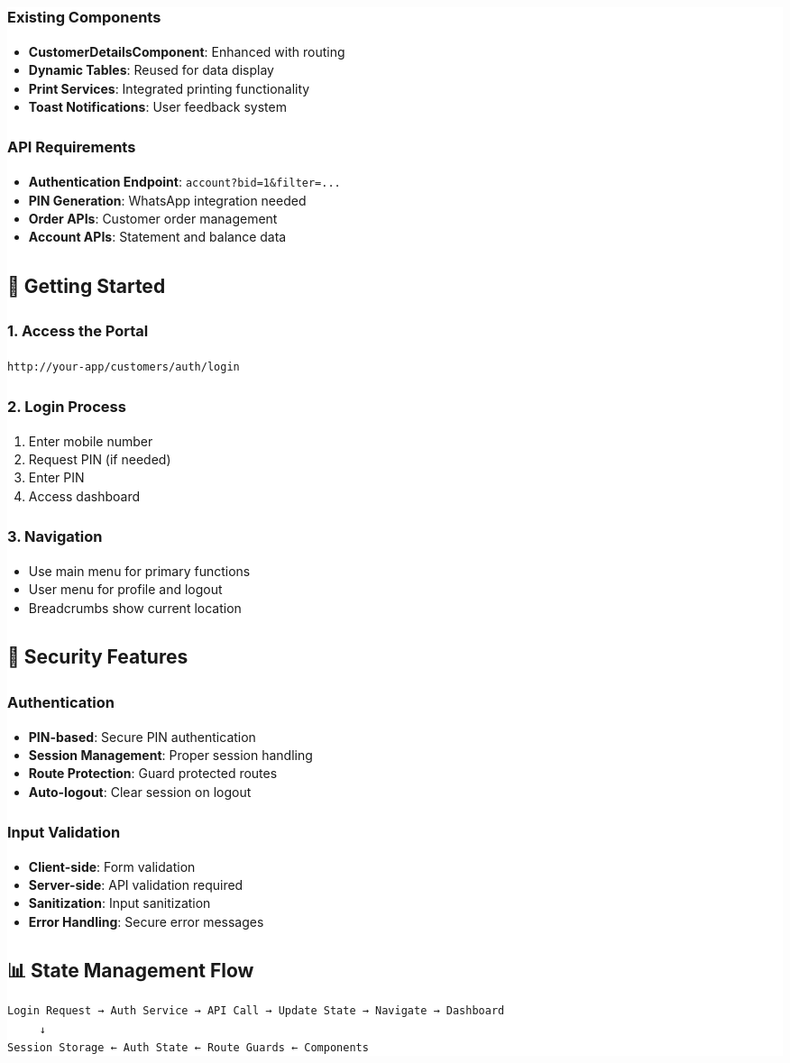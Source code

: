 ### Existing Components
- **CustomerDetailsComponent**: Enhanced with routing
- **Dynamic Tables**: Reused for data display
- **Print Services**: Integrated printing functionality
- **Toast Notifications**: User feedback system

### API Requirements
- **Authentication Endpoint**: `account?bid=1&filter=...`
- **PIN Generation**: WhatsApp integration needed
- **Order APIs**: Customer order management
- **Account APIs**: Statement and balance data

## 🚀 Getting Started

### 1. Access the Portal
```
http://your-app/customers/auth/login
```

### 2. Login Process
1. Enter mobile number
2. Request PIN (if needed)
3. Enter PIN
4. Access dashboard

### 3. Navigation
- Use main menu for primary functions
- User menu for profile and logout
- Breadcrumbs show current location

## 🔐 Security Features

### Authentication
- **PIN-based**: Secure PIN authentication
- **Session Management**: Proper session handling
- **Route Protection**: Guard protected routes
- **Auto-logout**: Clear session on logout

### Input Validation
- **Client-side**: Form validation
- **Server-side**: API validation required
- **Sanitization**: Input sanitization
- **Error Handling**: Secure error messages

## 📊 State Management Flow

```
Login Request → Auth Service → API Call → Update State → Navigate → Dashboard
     ↓
Session Storage ← Auth State ← Route Guards ← Components
```
